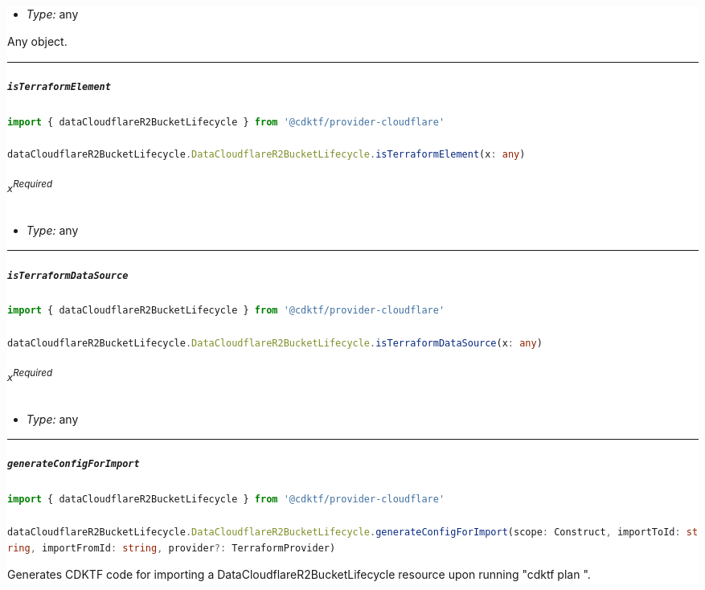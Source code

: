 - *Type:* any

Any object.

---

##### `isTerraformElement` <a name="isTerraformElement" id="@cdktf/provider-cloudflare.dataCloudflareR2BucketLifecycle.DataCloudflareR2BucketLifecycle.isTerraformElement"></a>

```typescript
import { dataCloudflareR2BucketLifecycle } from '@cdktf/provider-cloudflare'

dataCloudflareR2BucketLifecycle.DataCloudflareR2BucketLifecycle.isTerraformElement(x: any)
```

###### `x`<sup>Required</sup> <a name="x" id="@cdktf/provider-cloudflare.dataCloudflareR2BucketLifecycle.DataCloudflareR2BucketLifecycle.isTerraformElement.parameter.x"></a>

- *Type:* any

---

##### `isTerraformDataSource` <a name="isTerraformDataSource" id="@cdktf/provider-cloudflare.dataCloudflareR2BucketLifecycle.DataCloudflareR2BucketLifecycle.isTerraformDataSource"></a>

```typescript
import { dataCloudflareR2BucketLifecycle } from '@cdktf/provider-cloudflare'

dataCloudflareR2BucketLifecycle.DataCloudflareR2BucketLifecycle.isTerraformDataSource(x: any)
```

###### `x`<sup>Required</sup> <a name="x" id="@cdktf/provider-cloudflare.dataCloudflareR2BucketLifecycle.DataCloudflareR2BucketLifecycle.isTerraformDataSource.parameter.x"></a>

- *Type:* any

---

##### `generateConfigForImport` <a name="generateConfigForImport" id="@cdktf/provider-cloudflare.dataCloudflareR2BucketLifecycle.DataCloudflareR2BucketLifecycle.generateConfigForImport"></a>

```typescript
import { dataCloudflareR2BucketLifecycle } from '@cdktf/provider-cloudflare'

dataCloudflareR2BucketLifecycle.DataCloudflareR2BucketLifecycle.generateConfigForImport(scope: Construct, importToId: string, importFromId: string, provider?: TerraformProvider)
```

Generates CDKTF code for importing a DataCloudflareR2BucketLifecycle resource upon running "cdktf plan <stack-name>".
